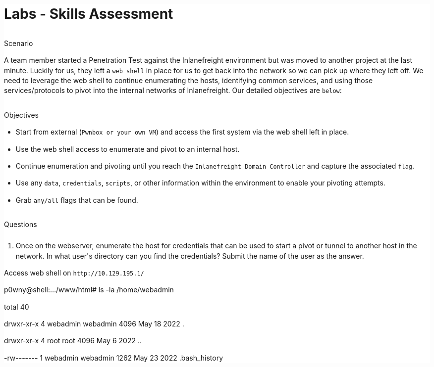 # Labs - Skills Assessment

## 

Scenario[](https://nukercharlie.gitbook.io/htb-academy-cpts/internal-network-and-ad/pivoting-tunneling-and-port-forwarding/labs-skills-assessment#scenario)

A team member started a Penetration Test against the Inlanefreight environment but was moved to another project at the last minute. Luckily for us, they left a `web shell` in place for us to get back into the network so we can pick up where they left off. We need to leverage the web shell to continue enumerating the hosts, identifying common services, and using those services/protocols to pivot into the internal networks of Inlanefreight. Our detailed objectives are `below`:

## 

Objectives[](https://nukercharlie.gitbook.io/htb-academy-cpts/internal-network-and-ad/pivoting-tunneling-and-port-forwarding/labs-skills-assessment#objectives)

- Start from external (`Pwnbox or your own VM`) and access the first system via the web shell left in place.
    

- Use the web shell access to enumerate and pivot to an internal host.
    

- Continue enumeration and pivoting until you reach the `Inlanefreight Domain Controller` and capture the associated `flag`.
    

- Use any `data`, `credentials`, `scripts`, or other information within the environment to enable your pivoting attempts.
    

- Grab `any/all` flags that can be found.
    

## 

Questions[](https://nukercharlie.gitbook.io/htb-academy-cpts/internal-network-and-ad/pivoting-tunneling-and-port-forwarding/labs-skills-assessment#questions)

### 

1. Once on the webserver, enumerate the host for credentials that can be used to start a pivot or tunnel to another host in the network. In what user's directory can you find the credentials? Submit the name of the user as the answer.[](https://nukercharlie.gitbook.io/htb-academy-cpts/internal-network-and-ad/pivoting-tunneling-and-port-forwarding/labs-skills-assessment#1.-once-on-the-webserver-enumerate-the-host-for-credentials-that-can-be-used-to-start-a-pivot-or-tun)

Access web shell on `http://10.129.195.1/`

p0wny@shell:…/www/html# ls -la /home/webadmin

total 40

drwxr-xr-x 4 webadmin webadmin 4096 May 18 2022 .

drwxr-xr-x 4 root root 4096 May 6 2022 ..

-rw------- 1 webadmin webadmin 1262 May 23 2022 .bash_history
